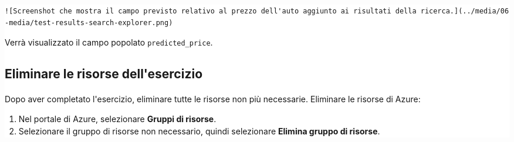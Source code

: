     ![Screenshot che mostra il campo previsto relativo al prezzo dell'auto aggiunto ai risultati della ricerca.](../media/06-media/test-results-search-explorer.png)
Verrà visualizzato il campo popolato `predicted_price`.

## Eliminare le risorse dell'esercizio

Dopo aver completato l'esercizio, eliminare tutte le risorse non più necessarie. Eliminare le risorse di Azure:

1. Nel portale di Azure, selezionare **Gruppi di risorse**.
1. Selezionare il gruppo di risorse non necessario, quindi selezionare **Elimina gruppo di risorse**.
